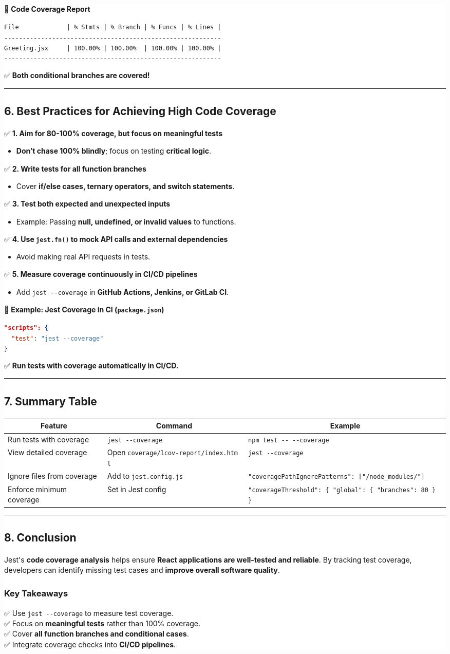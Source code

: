 🎯 **Code Coverage Report**
```
File             | % Stmts | % Branch | % Funcs | % Lines |
-----------------------------------------------------------
Greeting.jsx     | 100.00% | 100.00%  | 100.00% | 100.00% |
-----------------------------------------------------------
```
✅ **Both conditional branches are covered!**

---

## **6. Best Practices for Achieving High Code Coverage**
✅ **1. Aim for 80-100% coverage, but focus on meaningful tests**  
- **Don’t chase 100% blindly**; focus on testing **critical logic**.  

✅ **2. Write tests for all function branches**  
- Cover **if/else cases, ternary operators, and switch statements**.  

✅ **3. Test both expected and unexpected inputs**  
- Example: Passing **null, undefined, or invalid values** to functions.  

✅ **4. Use `jest.fn()` to mock API calls and external dependencies**  
- Avoid making real API requests in tests.  

✅ **5. Measure coverage continuously in CI/CD pipelines**  
- Add `jest --coverage` in **GitHub Actions, Jenkins, or GitLab CI**.  

📌 **Example: Jest Coverage in CI (`package.json`)**
```json
"scripts": {
  "test": "jest --coverage"
}
```
✅ **Run tests with coverage automatically in CI/CD.**  

---

## **7. Summary Table**
| Feature | Command | Example |
|---------|---------|---------|
| Run tests with coverage | `jest --coverage` | `npm test -- --coverage` |
| View detailed coverage | Open `coverage/lcov-report/index.html` | `jest --coverage` |
| Ignore files from coverage | Add to `jest.config.js` | `"coveragePathIgnorePatterns": ["/node_modules/"]` |
| Enforce minimum coverage | Set in Jest config | `"coverageThreshold": { "global": { "branches": 80 } }` |

---

## **8. Conclusion**
Jest's **code coverage analysis** helps ensure **React applications are well-tested and reliable**. By tracking test coverage, developers can identify missing test cases and **improve overall software quality**.

### **Key Takeaways**
✅ Use `jest --coverage` to measure test coverage.  
✅ Focus on **meaningful tests** rather than 100% coverage.  
✅ Cover **all function branches and conditional cases**.  
✅ Integrate coverage checks into **CI/CD pipelines**.  
